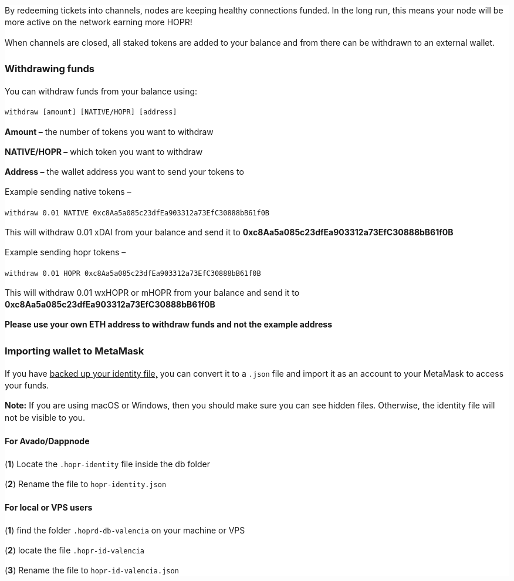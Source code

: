 By redeeming tickets into channels, nodes are keeping healthy connections funded. In the long run, this means your node will be more active on the network earning more HOPR!

When channels are closed, all staked tokens are added to your balance and from there can be withdrawn to an external wallet.

### Withdrawing funds

You can withdraw funds from your balance using:

```
withdraw [amount] [NATIVE/HOPR] [address]
```

**Amount –** the number of tokens you want to withdraw

**NATIVE/HOPR –** which token you want to withdraw

**Address –** the wallet address you want to send your tokens to

Example sending native tokens –

```
withdraw 0.01 NATIVE 0xc8Aa5a085c23dfEa903312a73EfC30888bB61f0B
```

This will withdraw 0.01 xDAI from your balance and send it to **0xc8Aa5a085c23dfEa903312a73EfC30888bB61f0B**

Example sending hopr tokens –

```
withdraw 0.01 HOPR 0xc8Aa5a085c23dfEa903312a73EfC30888bB61f0B
```

This will withdraw 0.01 wxHOPR or mHOPR from your balance and send it to **0xc8Aa5a085c23dfEa903312a73EfC30888bB61f0B**

**Please use your own ETH address to withdraw funds and not the example address**

### Importing wallet to MetaMask

If you have [backed up your identity file,](using-hopr-admin#backing-up-your-identity-file) you can convert it to a `.json` file and import it as an account to your MetaMask to access your funds.

**Note:** If you are using macOS or Windows, then you should make sure you can see hidden files. Otherwise, the identity file will not be visible to you.

#### For Avado/Dappnode

(**1**) Locate the `.hopr-identity` file inside the db folder

(**2**) Rename the file to `hopr-identity.json`

#### For local or VPS users

(**1**) find the folder `.hoprd-db-valencia` on your machine or VPS

(**2**) locate the file `.hopr-id-valencia`

(**3**) Rename the file to `hopr-id-valencia.json`

